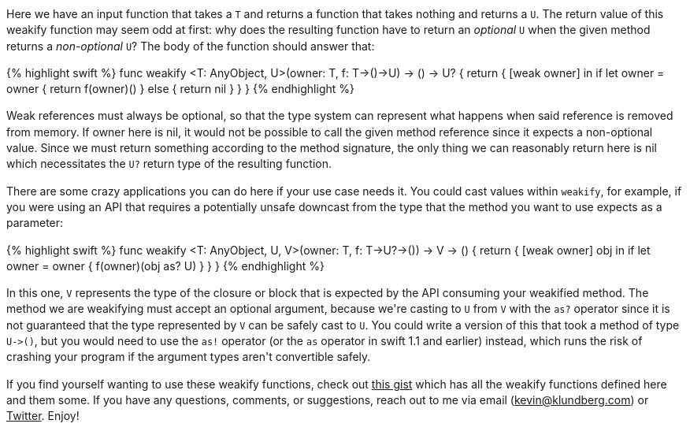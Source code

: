 Here we have an input function that takes a `T` and returns a function that takes nothing and returns a `U`. The return value of this weakify function may seem odd at first: why does the resulting function have to return an *optional* `U` when the given method returns a *non-optional* `U`? The body of the function should answer that:

{% highlight swift %}
func weakify <T: AnyObject, U>(owner: T, f: T->()->U) -> () -> U? {
    return { [weak owner] in
        if let owner = owner {
            return f(owner)()
        } else {
            return nil
        }
    }
}
{% endhighlight %}

Weak references must always be optional, so that the type system can represent what happens when said reference is removed from memory. If owner here is nil, it would not be possible to call the given method reference since it expects a non-optional value. Since we must return something according to the method signature, the only thing we can reasonably return here is nil which necessitates the `U?` return type of the resulting function.

There are some crazy applications you can do here if your use case needs it. You could cast values within `weakify`, for example, if you were using an API that requires a potentially unsafe downcast from the type that the method you want to use expects as a parameter:

{% highlight swift %}
func weakify <T: AnyObject, U, V>(owner: T, f: T->U?->()) -> V -> () {
    return { [weak owner] obj in
        if let owner = owner {
            f(owner)(obj as? U)
        }
    }
}
{% endhighlight %}

In this one, `V` represents the type of the closure or block that is expected by the API consuming your weakified method. The method we are weakifying must accept an optional argument, because we're casting to `U` from `V` with the `as?` operator since it is not guaranteed that the type represented by `V` can be safely cast to `U`. You could write a version of this that took a method of type `U->()`, but you would need to use the `as!` operator (or the `as` operator in swift 1.1 and earlier) instead, which runs the risk of crashing your program if the argument types aren't convertible safely.

If you find yourself wanting to use these weakify functions, check out [this gist](https://gist.github.com/klundberg/bf591578ff41f8ad33b3) which has all the weakify functions defined here and them some. If you have any questions, comments, or suggestions, reach out to me via email (<kevin@klundberg.com>) or [Twitter](https://twitter.com/kevlario). Enjoy!
